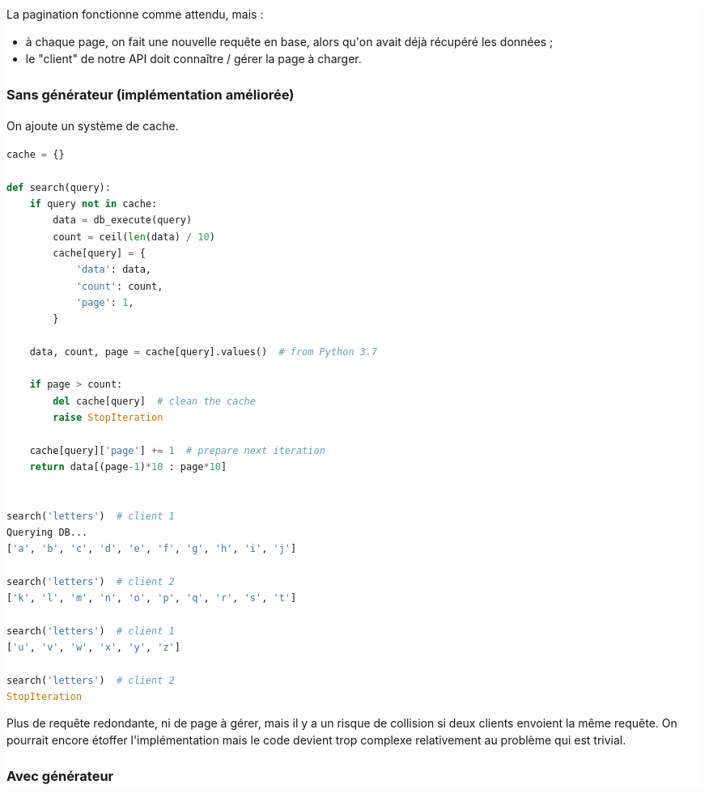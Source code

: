 La pagination fonctionne comme attendu, mais :

- à chaque page, on fait une nouvelle requête en base, alors qu'on avait déjà récupéré les données ;
- le "client" de notre API doit connaître / gérer la page à charger.

### Sans générateur (implémentation améliorée)

On ajoute un système de cache.

```python
cache = {}

def search(query):
    if query not in cache:
        data = db_execute(query)
        count = ceil(len(data) / 10)
        cache[query] = {
            'data': data,
            'count': count,
            'page': 1,
        }

    data, count, page = cache[query].values()  # from Python 3.7

    if page > count:
        del cache[query]  # clean the cache
        raise StopIteration

    cache[query]['page'] += 1  # prepare next iteration
    return data[(page-1)*10 : page*10]


search('letters')  # client 1
Querying DB...
['a', 'b', 'c', 'd', 'e', 'f', 'g', 'h', 'i', 'j']

search('letters')  # client 2
['k', 'l', 'm', 'n', 'o', 'p', 'q', 'r', 's', 't']

search('letters')  # client 1
['u', 'v', 'w', 'x', 'y', 'z']

search('letters')  # client 2
StopIteration
```

Plus de requête redondante, ni de page à gérer, mais il y a un risque de collision si deux clients envoient la même requête. On pourrait encore étoffer l'implémentation mais le code devient trop complexe relativement au problème qui est trivial.

### Avec générateur
